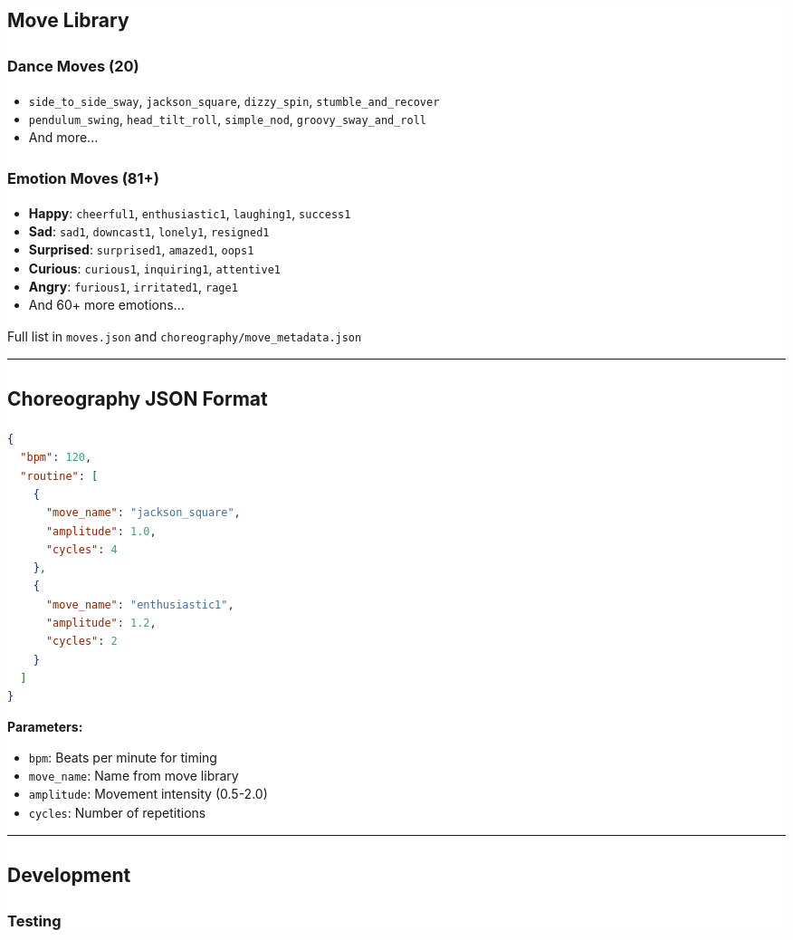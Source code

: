
## Move Library

### Dance Moves (20)
- `side_to_side_sway`, `jackson_square`, `dizzy_spin`, `stumble_and_recover`
- `pendulum_swing`, `head_tilt_roll`, `simple_nod`, `groovy_sway_and_roll`
- And more...

### Emotion Moves (81+)
- **Happy**: `cheerful1`, `enthusiastic1`, `laughing1`, `success1`
- **Sad**: `sad1`, `downcast1`, `lonely1`, `resigned1`
- **Surprised**: `surprised1`, `amazed1`, `oops1`
- **Curious**: `curious1`, `inquiring1`, `attentive1`
- **Angry**: `furious1`, `irritated1`, `rage1`
- And 60+ more emotions...

Full list in `moves.json` and `choreography/move_metadata.json`

---

## Choreography JSON Format

```json
{
  "bpm": 120,
  "routine": [
    {
      "move_name": "jackson_square",
      "amplitude": 1.0,
      "cycles": 4
    },
    {
      "move_name": "enthusiastic1",
      "amplitude": 1.2,
      "cycles": 2
    }
  ]
}
```

**Parameters:**
- `bpm`: Beats per minute for timing
- `move_name`: Name from move library
- `amplitude`: Movement intensity (0.5-2.0)
- `cycles`: Number of repetitions

---

## Development

### Testing
